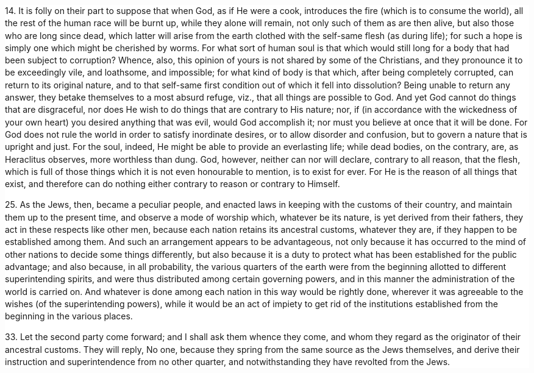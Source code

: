 14\. It is folly on their part to suppose that when God, as if He were a cook, introduces the fire (which is to consume the world), all the rest of the human race will be burnt up, while they alone will remain, not only such of them as are then alive, but also those who are long since dead, which latter will arise from the earth clothed with the self-same flesh (as during life); for such a hope is simply one which might be cherished by worms. For what sort of human soul is that which would still long for a body that had been subject to corruption? Whence, also, this opinion of yours is not shared by some of the Christians, and they pronounce it to be exceedingly vile, and loathsome, and impossible; for what kind of body is that which, after being completely corrupted, can return to its original nature, and to that self-same first condition out of which it fell into dissolution? Being unable to return any answer, they betake themselves to a most absurd refuge, viz., that all things are possible to God. And yet God cannot do things that are disgraceful, nor does He wish to do things that are contrary to His nature; nor, if (in accordance with the wickedness of your own heart) you desired anything that was evil, would God accomplish it; nor must you believe at once that it will be done. For God does not rule the world in order to satisfy inordinate desires, or to allow disorder and confusion, but to govern a nature that is upright and just. For the soul, indeed, He might be able to provide an everlasting life; while dead bodies, on the contrary, are, as Heraclitus observes, more worthless than dung. God, however, neither can nor will declare, contrary to all reason, that the flesh, which is full of those things which it is not even honourable to mention, is to exist for ever. For He is the reason of all things that exist, and therefore can do nothing either contrary to reason or contrary to Himself.

25\. As the Jews, then, became a peculiar people, and enacted laws in keeping with the customs of their country, and maintain them up to the present time, and observe a mode of worship which, whatever be its nature, is yet derived from their fathers, they act in these respects like other men, because each nation retains its ancestral customs, whatever they are, if they happen to be established among them. And such an arrangement appears to be advantageous, not only because it has occurred to the mind of other nations to decide some things differently, but also because it is a duty to protect what has been established for the public advantage; and also because, in all probability, the various quarters of the earth were from the beginning allotted to different superintending spirits, and were thus distributed among certain governing powers, and in this manner the administration of the world is carried on. And whatever is done among each nation in this way would be rightly done, wherever it was agreeable to the wishes (of the superintending powers), while it would be an act of impiety to get rid of the institutions established from the beginning in the various places.

33\. Let the second party come forward; and I shall ask them whence they come, and whom they regard as the originator of their ancestral customs. They will reply, No one, because they spring from the same source as the Jews themselves, and derive their instruction and superintendence from no other quarter, and notwithstanding they have revolted from the Jews.
